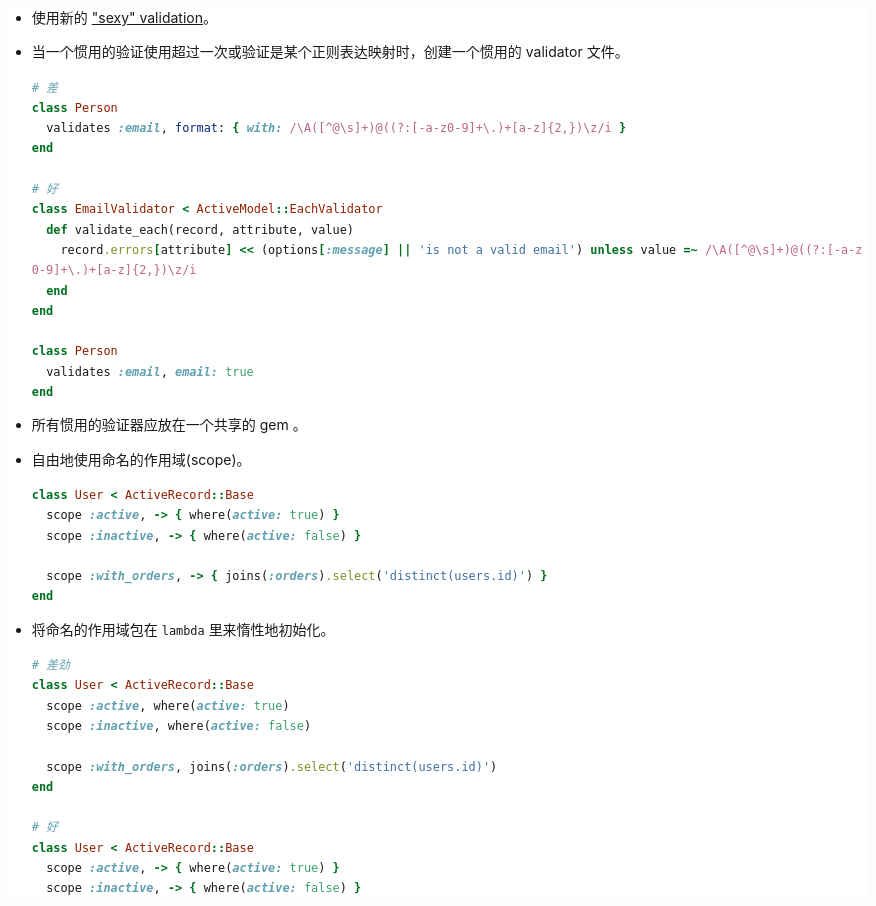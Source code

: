 * 使用新的 ["sexy" validation](http://thelucid.com/2010/01/08/sexy-validation-in-edge-rails-rails-3/)。
* 当一个惯用的验证使用超过一次或验证是某个正则表达映射时，创建一个惯用的 validator 文件。

    ```Ruby
    # 差
    class Person
      validates :email, format: { with: /\A([^@\s]+)@((?:[-a-z0-9]+\.)+[a-z]{2,})\z/i }
    end

    # 好
    class EmailValidator < ActiveModel::EachValidator
      def validate_each(record, attribute, value)
        record.errors[attribute] << (options[:message] || 'is not a valid email') unless value =~ /\A([^@\s]+)@((?:[-a-z0-9]+\.)+[a-z]{2,})\z/i
      end
    end

    class Person
      validates :email, email: true
    end
    ```

* 所有惯用的验证器应放在一个共享的 gem 。
* 自由地使用命名的作用域(scope)。

    ```Ruby
    class User < ActiveRecord::Base
      scope :active, -> { where(active: true) }
      scope :inactive, -> { where(active: false) }

      scope :with_orders, -> { joins(:orders).select('distinct(users.id)') }
    end
    ```

* 将命名的作用域包在 `lambda` 里来惰性地初始化。

    ```Ruby
    # 差劲
    class User < ActiveRecord::Base
      scope :active, where(active: true)
      scope :inactive, where(active: false)

      scope :with_orders, joins(:orders).select('distinct(users.id)')
    end

    # 好
    class User < ActiveRecord::Base
      scope :active, -> { where(active: true) }
      scope :inactive, -> { where(active: false) }

